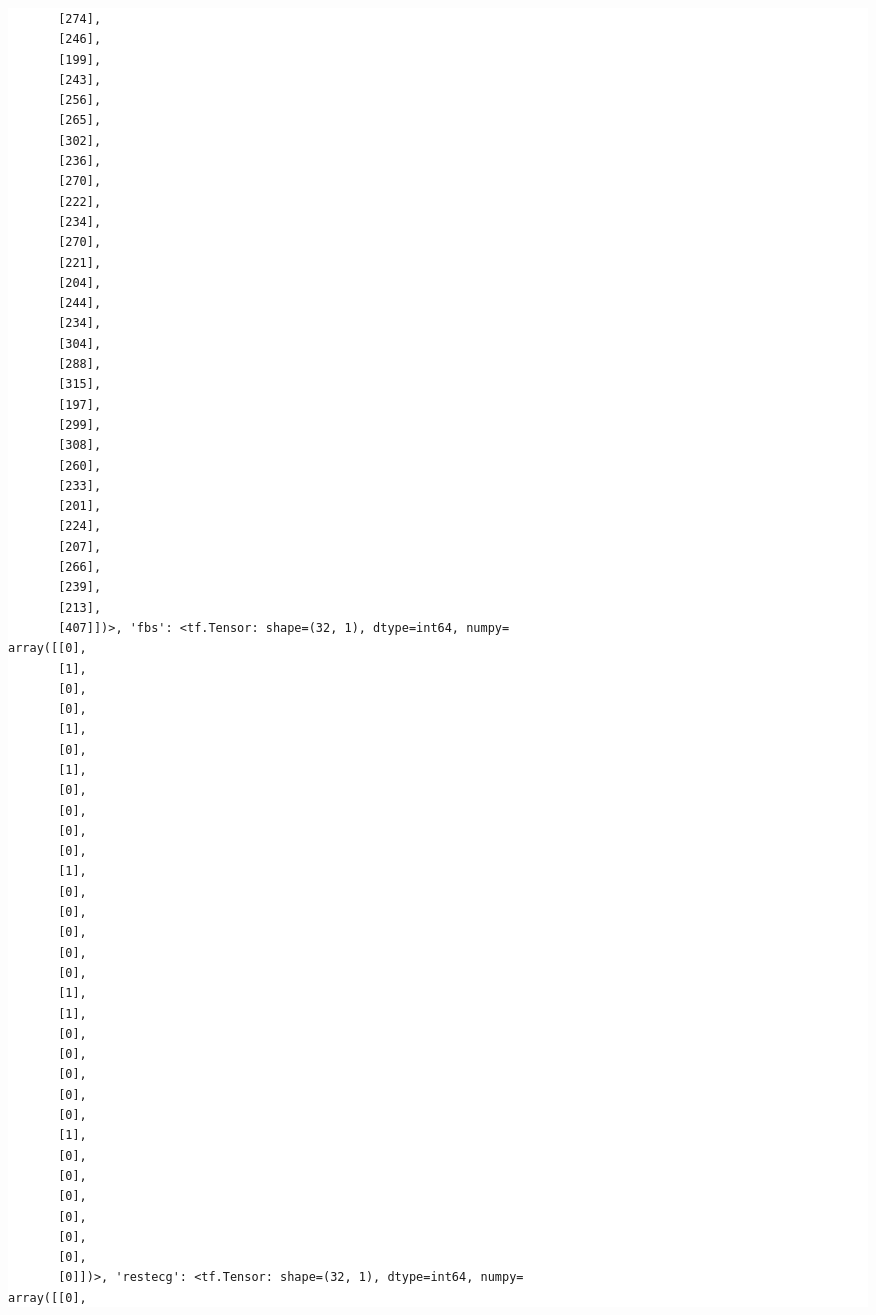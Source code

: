            [274],
           [246],
           [199],
           [243],
           [256],
           [265],
           [302],
           [236],
           [270],
           [222],
           [234],
           [270],
           [221],
           [204],
           [244],
           [234],
           [304],
           [288],
           [315],
           [197],
           [299],
           [308],
           [260],
           [233],
           [201],
           [224],
           [207],
           [266],
           [239],
           [213],
           [407]])>, 'fbs': <tf.Tensor: shape=(32, 1), dtype=int64, numpy=
    array([[0],
           [1],
           [0],
           [0],
           [1],
           [0],
           [1],
           [0],
           [0],
           [0],
           [0],
           [1],
           [0],
           [0],
           [0],
           [0],
           [0],
           [1],
           [1],
           [0],
           [0],
           [0],
           [0],
           [0],
           [1],
           [0],
           [0],
           [0],
           [0],
           [0],
           [0],
           [0]])>, 'restecg': <tf.Tensor: shape=(32, 1), dtype=int64, numpy=
    array([[0],
